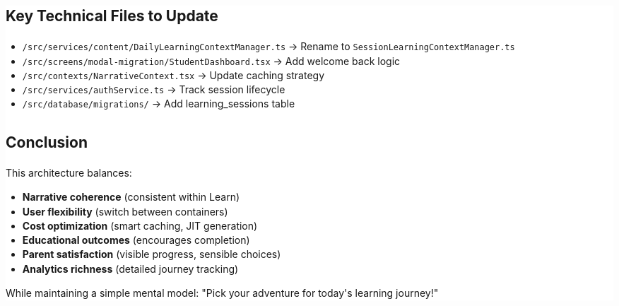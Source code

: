 ## Key Technical Files to Update

- `/src/services/content/DailyLearningContextManager.ts` → Rename to `SessionLearningContextManager.ts`
- `/src/screens/modal-migration/StudentDashboard.tsx` → Add welcome back logic
- `/src/contexts/NarrativeContext.tsx` → Update caching strategy
- `/src/services/authService.ts` → Track session lifecycle
- `/src/database/migrations/` → Add learning_sessions table

## Conclusion

This architecture balances:
- **Narrative coherence** (consistent within Learn)
- **User flexibility** (switch between containers)
- **Cost optimization** (smart caching, JIT generation)
- **Educational outcomes** (encourages completion)
- **Parent satisfaction** (visible progress, sensible choices)
- **Analytics richness** (detailed journey tracking)

While maintaining a simple mental model: "Pick your adventure for today's learning journey!"